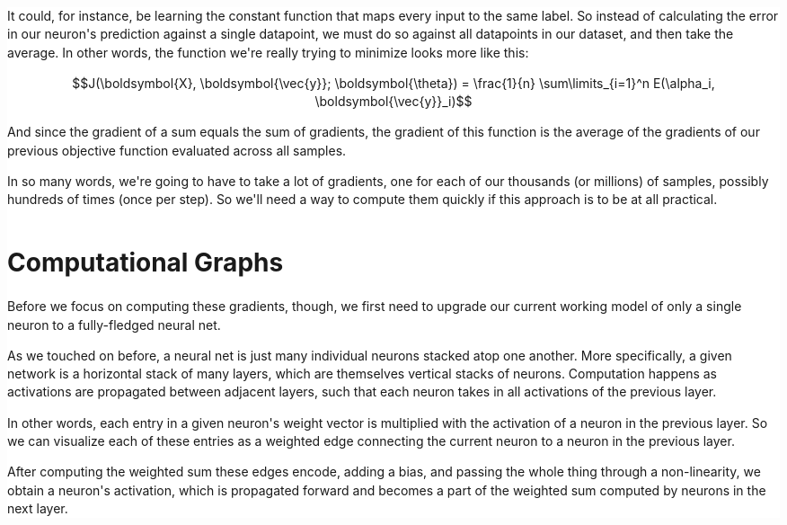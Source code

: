 It could, for instance, be learning the constant function that maps 
every input to the same label. So instead of calculating the error 
in our neuron's prediction against a single datapoint, we must do so 
against all datapoints in our dataset, and then take the average. In 
other words, the function we're really trying to minimize looks more 
like this:

<p style=text-align:center;>
$$J(\boldsymbol{X}, \boldsymbol{\vec{y}}; \boldsymbol{\theta})
= \frac{1}{n} \sum\limits_{i=1}^n E(\alpha_i, \boldsymbol{\vec{y}}_i)$$
</p>
 
And since the gradient of a sum equals the sum of gradients, 
the gradient of this function is the average of the gradients 
of our previous objective function evaluated across all samples.

In so many words, we're going to have to take a lot of gradients, 
one for each of our thousands (or millions) of samples, 
possibly hundreds of times (once per step). So we'll need a way 
to compute them quickly if this approach is to be at all practical.



<h1>Computational Graphs</h1>

Before we focus on computing these gradients, though, we first need to 
upgrade our current working model of only a single neuron to a fully-fledged 
neural net.

As we touched on before, a neural net is just many individual neurons 
stacked atop one another. More specifically, a given network is a 
horizontal stack of many layers, which are themselves vertical stacks 
of neurons. Computation happens as activations are propagated between 
adjacent layers, such that each neuron takes in all activations of the 
previous layer.

In other words, each entry in a given neuron's weight vector 
is multiplied with the activation of a neuron in the previous 
layer. So we can visualize each of these entries as a weighted 
edge connecting the current neuron to a neuron in the previous layer.

After computing the weighted sum these edges encode, adding a bias, 
and passing the whole thing through a non-linearity, we obtain a 
neuron's activation, which is propagated forward and becomes a part 
of the weighted sum computed by neurons in the next layer.


<div style="text-align:center;">
